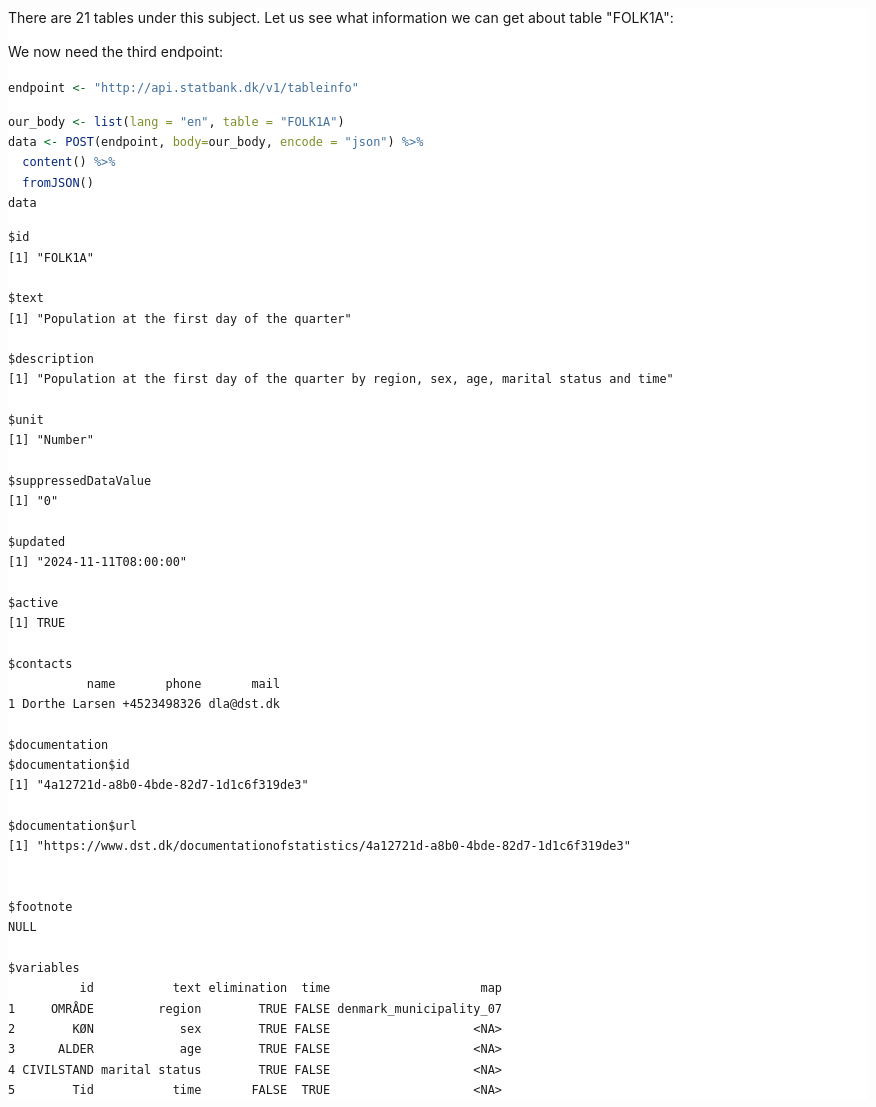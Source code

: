 There are 21 tables under this subject. Let us see what information we can get about table "FOLK1A":

We now need the third endpoint:

``` r
endpoint <- "http://api.statbank.dk/v1/tableinfo"
```


``` r
our_body <- list(lang = "en", table = "FOLK1A")
data <- POST(endpoint, body=our_body, encode = "json") %>% 
  content() %>% 
  fromJSON()
data
```

``` output
$id
[1] "FOLK1A"

$text
[1] "Population at the first day of the quarter"

$description
[1] "Population at the first day of the quarter by region, sex, age, marital status and time"

$unit
[1] "Number"

$suppressedDataValue
[1] "0"

$updated
[1] "2024-11-11T08:00:00"

$active
[1] TRUE

$contacts
           name       phone       mail
1 Dorthe Larsen +4523498326 dla@dst.dk

$documentation
$documentation$id
[1] "4a12721d-a8b0-4bde-82d7-1d1c6f319de3"

$documentation$url
[1] "https://www.dst.dk/documentationofstatistics/4a12721d-a8b0-4bde-82d7-1d1c6f319de3"


$footnote
NULL

$variables
          id           text elimination  time                     map
1     OMRÅDE         region        TRUE FALSE denmark_municipality_07
2        KØN            sex        TRUE FALSE                    <NA>
3      ALDER            age        TRUE FALSE                    <NA>
4 CIVILSTAND marital status        TRUE FALSE                    <NA>
5        Tid           time       FALSE  TRUE                    <NA>
```